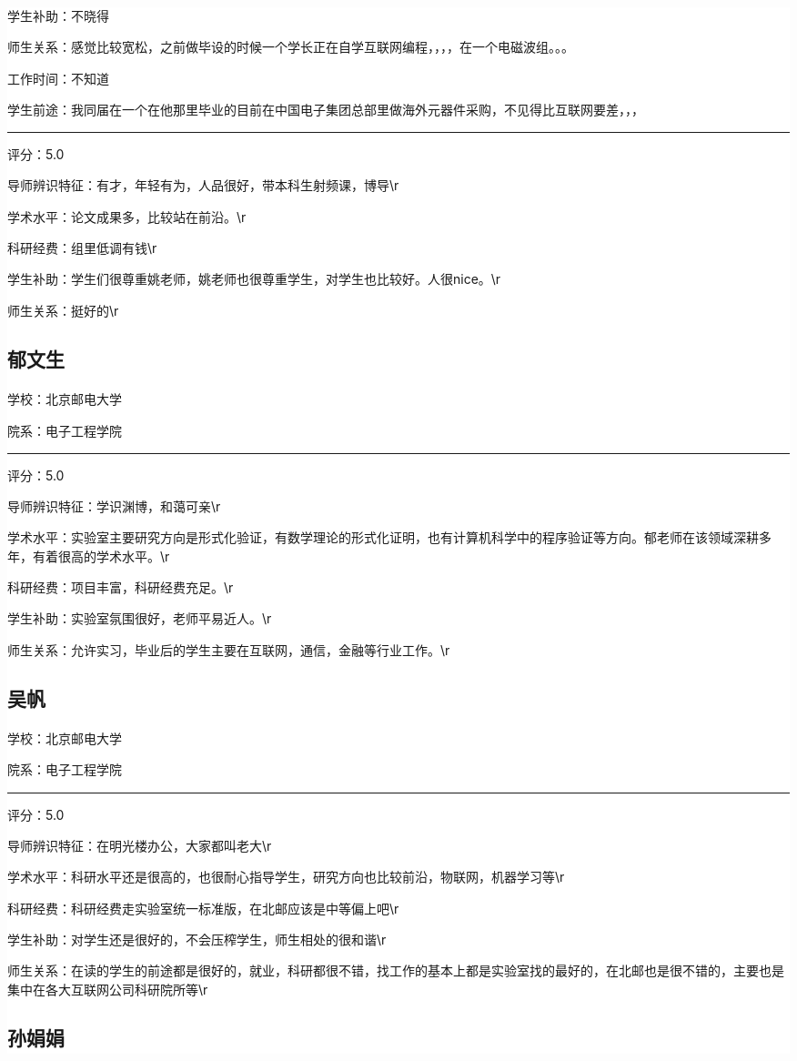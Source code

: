 学生补助：不晓得

师生关系：感觉比较宽松，之前做毕设的时候一个学长正在自学互联网编程，，，，在一个电磁波组。。。

工作时间：不知道

学生前途：我同届在一个在他那里毕业的目前在中国电子集团总部里做海外元器件采购，不见得比互联网要差，，，

* * *

评分：5.0

导师辨识特征：有才，年轻有为，人品很好，带本科生射频课，博导\r

学术水平：论文成果多，比较站在前沿。\r

科研经费：组里低调有钱\r

学生补助：学生们很尊重姚老师，姚老师也很尊重学生，对学生也比较好。人很nice。\r

师生关系：挺好的\r

## 郁文生

学校：北京邮电大学

院系：电子工程学院

* * *

评分：5.0

导师辨识特征：学识渊博，和蔼可亲\r

学术水平：实验室主要研究方向是形式化验证，有数学理论的形式化证明，也有计算机科学中的程序验证等方向。郁老师在该领域深耕多年，有着很高的学术水平。\r

科研经费：项目丰富，科研经费充足。\r

学生补助：实验室氛围很好，老师平易近人。\r

师生关系：允许实习，毕业后的学生主要在互联网，通信，金融等行业工作。\r

## 吴帆

学校：北京邮电大学

院系：电子工程学院

* * *

评分：5.0

导师辨识特征：在明光楼办公，大家都叫老大\r

学术水平：科研水平还是很高的，也很耐心指导学生，研究方向也比较前沿，物联网，机器学习等\r

科研经费：科研经费走实验室统一标准版，在北邮应该是中等偏上吧\r

学生补助：对学生还是很好的，不会压榨学生，师生相处的很和谐\r

师生关系：在读的学生的前途都是很好的，就业，科研都很不错，找工作的基本上都是实验室找的最好的，在北邮也是很不错的，主要也是集中在各大互联网公司科研院所等\r

## 孙娟娟
